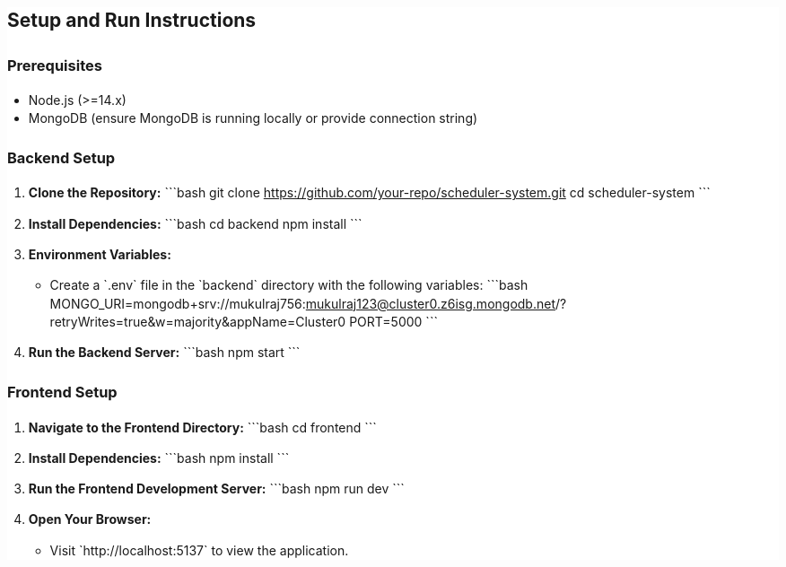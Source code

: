 ## Setup and Run Instructions

### Prerequisites

- Node.js (>=14.x)
- MongoDB (ensure MongoDB is running locally or provide connection string)

### Backend Setup

1. **Clone the Repository:**
   \`\`\`bash
   git clone https://github.com/your-repo/scheduler-system.git
   cd scheduler-system
   \`\`\`

2. **Install Dependencies:**
   \`\`\`bash
   cd backend
   npm install
   \`\`\`

3. **Environment Variables:**
   - Create a \`.env\` file in the \`backend\` directory with the following variables:
     \`\`\`bash
     MONGO_URI=mongodb+srv://mukulraj756:mukulraj123@cluster0.z6isg.mongodb.net/?retryWrites=true&w=majority&appName=Cluster0
     PORT=5000
     \`\`\`

4. **Run the Backend Server:**
   \`\`\`bash
   npm start
   \`\`\`

### Frontend Setup

1. **Navigate to the Frontend Directory:**
   \`\`\`bash
   cd frontend
   \`\`\`

2. **Install Dependencies:**
   \`\`\`bash
   npm install
   \`\`\`

3. **Run the Frontend Development Server:**
   \`\`\`bash
   npm run dev
   \`\`\`

4. **Open Your Browser:**
   - Visit \`http://localhost:5137\` to view the application.
